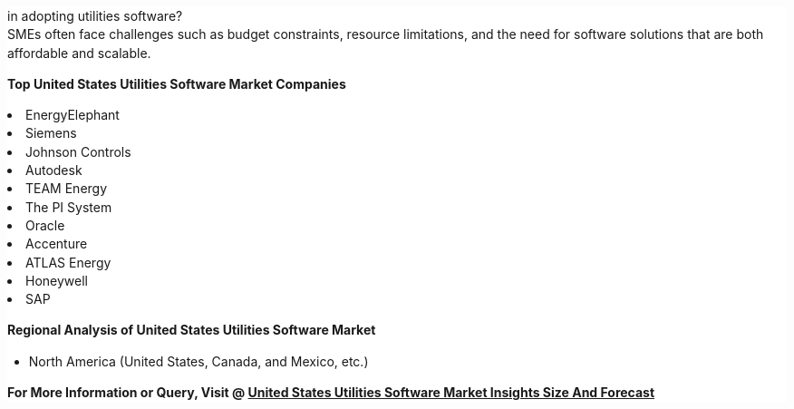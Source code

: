in adopting utilities software?</strong><br>SMEs often face challenges such as budget constraints, resource limitations, and the need for software solutions that are both affordable and scalable.</p> </p><p><strong>Top United States Utilities Software Market Companies</strong></p><div data-test-id=""><p><li>EnergyElephant</li><li> Siemens</li><li> Johnson Controls</li><li> Autodesk</li><li> TEAM Energy</li><li> The PI System</li><li> Oracle</li><li> Accenture</li><li> ATLAS Energy</li><li> Honeywell</li><li> SAP</li></p><div><strong>Regional Analysis of&nbsp;United States Utilities Software Market</strong></div><ul><li dir="ltr"><p dir="ltr">North America&nbsp;(United States, Canada, and Mexico, etc.)</p></li></ul><p><strong>For More Information or Query, Visit @&nbsp;</strong><strong><a href="https://www.verifiedmarketreports.com/product/utilities-software-market/?utm_source=Github&amp;utm_medium=219" target="_blank">United States Utilities Software Market Insights Size And Forecast</a></strong></p></div>
